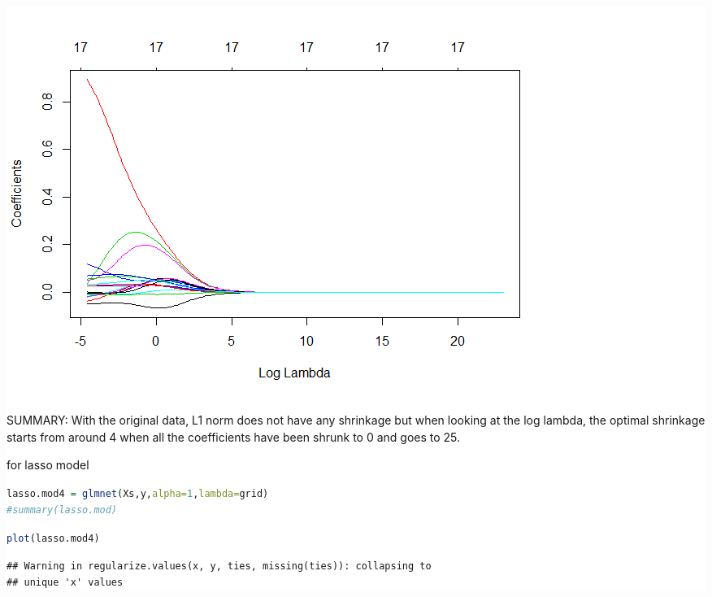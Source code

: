 ![](Ridge-Lasso-and-Elastic-Net-Regression_files/figure-markdown_github/unnamed-chunk-39-1.png)

SUMMARY: With the original data, L1 norm does not have any shrinkage but
when looking at the log lambda, the optimal shrinkage starts from around
4 when all the coefficients have been shrunk to 0 and goes to 25.

for lasso model

``` r
lasso.mod4 = glmnet(Xs,y,alpha=1,lambda=grid)
#summary(lasso.mod)
```

``` r
plot(lasso.mod4)
```

    ## Warning in regularize.values(x, y, ties, missing(ties)): collapsing to
    ## unique 'x' values
